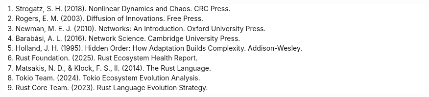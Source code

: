 1. Strogatz, S. H. (2018). Nonlinear Dynamics and Chaos. CRC Press.
2. Rogers, E. M. (2003). Diffusion of Innovations. Free Press.
3. Newman, M. E. J. (2010). Networks: An Introduction. Oxford University Press.
4. Barabási, A. L. (2016). Network Science. Cambridge University Press.
5. Holland, J. H. (1995). Hidden Order: How Adaptation Builds Complexity. Addison-Wesley.
6. Rust Foundation. (2025). Rust Ecosystem Health Report.
7. Matsakis, N. D., & Klock, F. S., II. (2014). The Rust Language.
8. Tokio Team. (2024). Tokio Ecosystem Evolution Analysis.
9. Rust Core Team. (2023). Rust Language Evolution Strategy.
